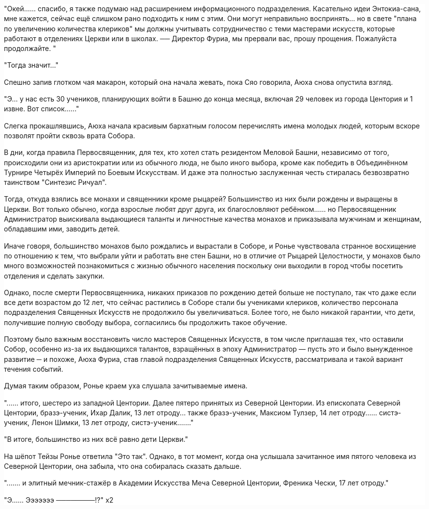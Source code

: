 "Окей...... спасибо, я также подумаю над расширением информационного подразделения. Касательно идеи Энтокиа-сана, мне кажется, сейчас ещё слишком рано подходить к ним с этим. Они могут неправильно воспринять... но в свете "плана по увеличению количества клериков" мы должны учитывать сотрудничество с теми мастерами искусств, которые работают в отделениях Церкви или в школах. ── Директор Фуриа, мы прервали вас, прошу прощения. Пожалуйста продолжайте. "

"Тогда значит..."

Спешно запив глотком чая макарон, который она начала жевать, пока Сяо говорила, Аюха снова опустила взгляд.

"Э... у нас есть 30 учеников, планирующих войти в Башню до конца месяца, включая 29 человек из города Центория и 1 извне. Вот список......"

Слегка прокашлявшись, Аюха начала красивым бархатным голосом перечислять имена молодых людей, которым вскоре позволят пройти сквозь врата Собора.

В дни, когда правила Первосвященник, для тех, кто хотел стать резидентом Меловой Башни, независимо от того, происходили они из аристократии или из обычного люда, не было иного выбора, кроме как победить в Объединённом Турнире Четырёх Империй по Боевым Искусствам. И даже эта полностью заслуженная честь стиралась безвозвратно таинством "Синтезис Ричуал".

Тогда, откуда взялись все монахи и священники кроме рыцарей? Большинство из них были рождены и выращены в Церкви. Вот только обычно, когда взрослые любят друг друга, их благословляют ребёнком...... но Первосвященник Администратор выискивала выдающиеся таланты и личностные качества монахов и приказывала мужчинам и женщинам, обладавшим ими, заводить детей.

Иначе говоря, большинство монахов было рождались и вырастали в Соборе, и Ронье чувствовала странное восхищение по отношению к тем, что выбрали уйти и работать вне стен Башни, но в отличие от Рыцарей Целостности, у монахов было много возможностей познакомиться с жизнью обычного населения поскольку они выходили в город чтобы посетить отделения и сделать закупки.

Однако, после смерти Первосвященника, никаких приказов по рождению детей больше не поступало, так что даже если все дети возрастом до 12 лет, что сейчас растились в Соборе стали бы учениками клериков, количество персонала подразделения Священных Искусств не продолжило бы увеличиваться. Более того, не было никакой гарантии, что дети, получившие полную свободу выбора, согласились бы продолжить такое обучение.

Поэтому было важным восстановить число мастеров Священных Искусств, в том числе приглашая тех, что оставили Собор, особенно из-за их выдающихся талантов, взращённых в эпоху Администратор — пусть это и было вынужденное развитие ─ и похоже, Аюха Фуриа, став главой подразделения Священных Искусств, рассматривала и такой вариант течения событий.

Думая таким образом, Ронье краем уха слушала зачитываемые имена.

"...... итого, шестеро из западной Центории. Далее пятеро принятых из Северной Центории. Из епископата Северной Центории, бразэ-ученик, Ихар Далик, 13 лет отроду... также бразэ-ученик, Максиом Тулзер, 14 лет отроду...... систэ-ученик, Ленон Шимки, 13 лет отроду, систэ-ученик......."

"В итоге, большинство из них всё равно дети Церкви."

На шёпот Тейзы Ронье ответила "Это так". Однако, в тот момент, когда она услышала зачитанное имя пятого человека из Северной Центории, она забыла, что она собиралась сказать дальше.

"....... и элитный мечник-стажёр в Академии Искусства Меча Северной Центории, Френика Чески, 17 лет отроду."

"Э...... Эээээээ ────────!?" x2
